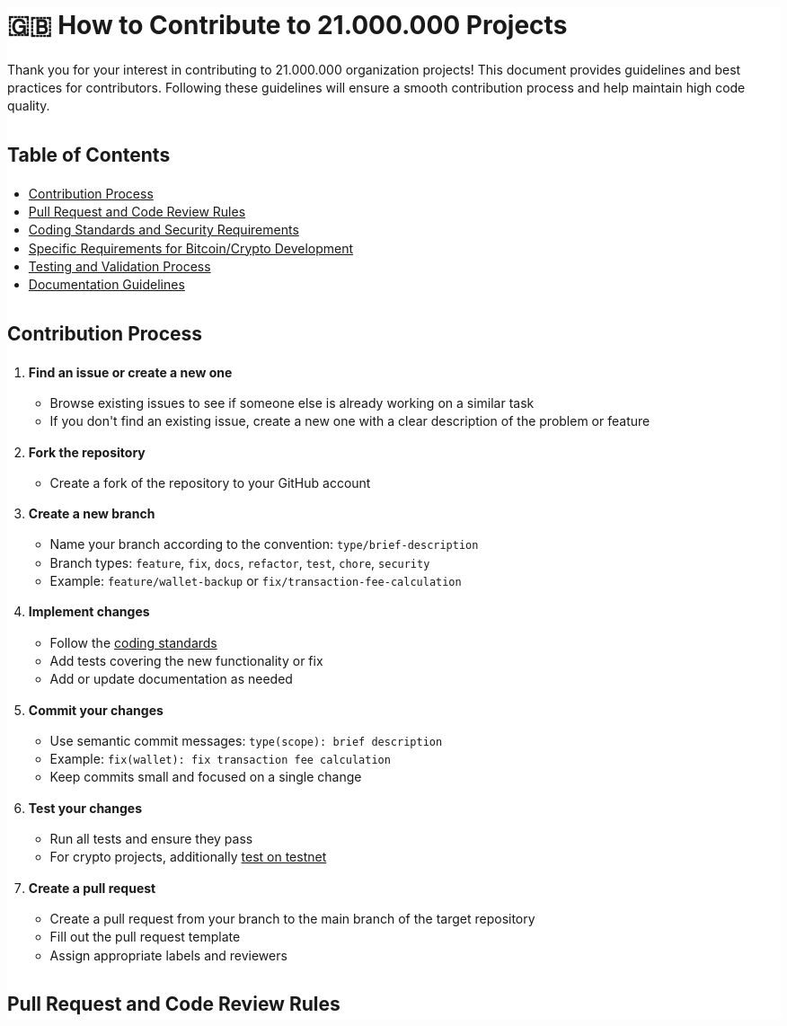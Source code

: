 # 🇬🇧 How to Contribute to 21.000.000 Projects

Thank you for your interest in contributing to 21.000.000 organization projects! This document provides guidelines and best practices for contributors. Following these guidelines will ensure a smooth contribution process and help maintain high code quality.

## Table of Contents

- [Contribution Process](#contribution-process)
- [Pull Request and Code Review Rules](#pull-request-and-code-review-rules)
- [Coding Standards and Security Requirements](#coding-standards-and-security-requirements)
- [Specific Requirements for Bitcoin/Crypto Development](#specific-requirements-for-bitcoincrypto-development)
- [Testing and Validation Process](#testing-and-validation-process)
- [Documentation Guidelines](#documentation-guidelines)

## Contribution Process

1. **Find an issue or create a new one**
   - Browse existing issues to see if someone else is already working on a similar task
   - If you don't find an existing issue, create a new one with a clear description of the problem or feature

2. **Fork the repository**
   - Create a fork of the repository to your GitHub account

3. **Create a new branch**
   - Name your branch according to the convention: `type/brief-description`
   - Branch types: `feature`, `fix`, `docs`, `refactor`, `test`, `chore`, `security`
   - Example: `feature/wallet-backup` or `fix/transaction-fee-calculation`

4. **Implement changes**
   - Follow the [coding standards](#coding-standards-and-security-requirements)
   - Add tests covering the new functionality or fix
   - Add or update documentation as needed

5. **Commit your changes**
   - Use semantic commit messages: `type(scope): brief description`
   - Example: `fix(wallet): fix transaction fee calculation`
   - Keep commits small and focused on a single change

6. **Test your changes**
   - Run all tests and ensure they pass
   - For crypto projects, additionally [test on testnet](#specific-requirements-for-bitcoincrypto-development)

7. **Create a pull request**
   - Create a pull request from your branch to the main branch of the target repository
   - Fill out the pull request template
   - Assign appropriate labels and reviewers

## Pull Request and Code Review Rules
